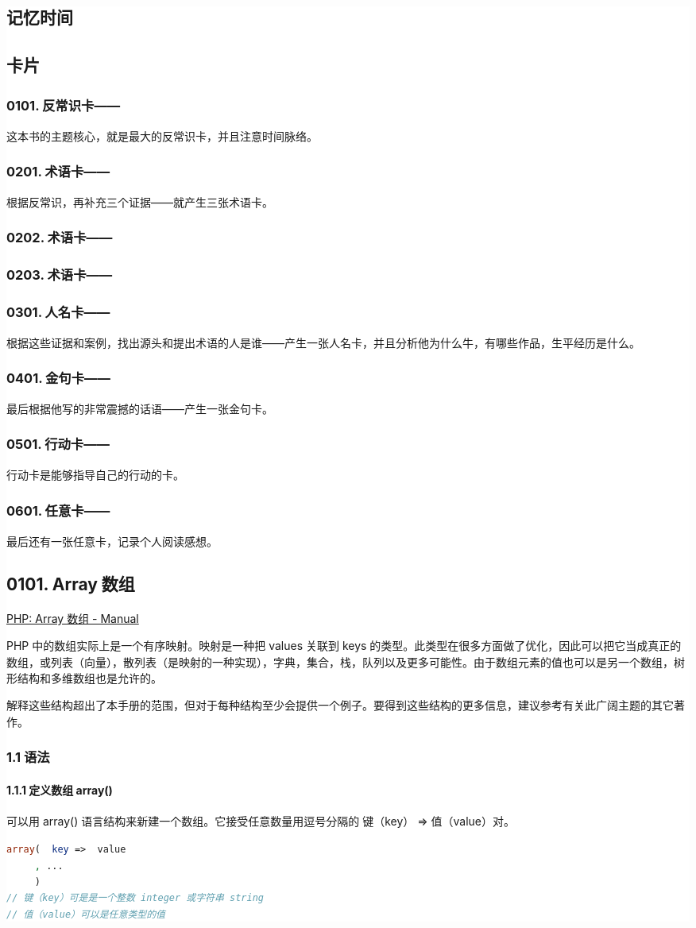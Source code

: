 ## 记忆时间

## 卡片

### 0101. 反常识卡——

这本书的主题核心，就是最大的反常识卡，并且注意时间脉络。

### 0201. 术语卡——

根据反常识，再补充三个证据——就产生三张术语卡。

### 0202. 术语卡——

### 0203. 术语卡——

### 0301. 人名卡——

根据这些证据和案例，找出源头和提出术语的人是谁——产生一张人名卡，并且分析他为什么牛，有哪些作品，生平经历是什么。

### 0401. 金句卡——

最后根据他写的非常震撼的话语——产生一张金句卡。

### 0501. 行动卡——

行动卡是能够指导自己的行动的卡。

### 0601. 任意卡——

最后还有一张任意卡，记录个人阅读感想。

## 0101. Array 数组

[PHP: Array 数组 - Manual](https://www.php.net/manual/zh/language.types.array.php)

PHP 中的数组实际上是一个有序映射。映射是一种把 values 关联到 keys 的类型。此类型在很多方面做了优化，因此可以把它当成真正的数组，或列表（向量），散列表（是映射的一种实现），字典，集合，栈，队列以及更多可能性。由于数组元素的值也可以是另一个数组，树形结构和多维数组也是允许的。

解释这些结构超出了本手册的范围，但对于每种结构至少会提供一个例子。要得到这些结构的更多信息，建议参考有关此广阔主题的其它著作。

### 1.1 语法

#### 1.1.1 定义数组 array() 

可以用 array() 语言结构来新建一个数组。它接受任意数量用逗号分隔的 键（key） => 值（value）对。

```php
array(  key =>  value
     , ...
     )
// 键（key）可是是一个整数 integer 或字符串 string
// 值（value）可以是任意类型的值
```
